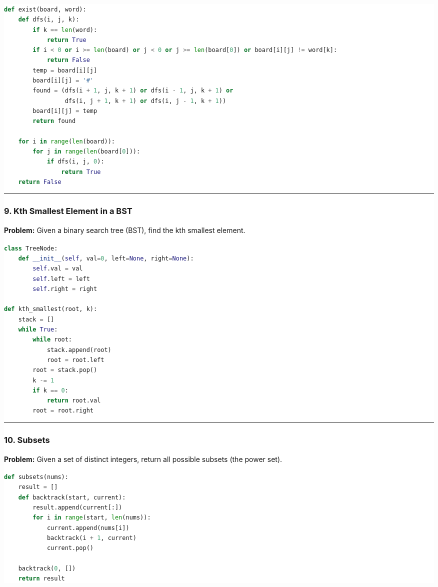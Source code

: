 ```python
def exist(board, word):
    def dfs(i, j, k):
        if k == len(word):
            return True
        if i < 0 or i >= len(board) or j < 0 or j >= len(board[0]) or board[i][j] != word[k]:
            return False
        temp = board[i][j]
        board[i][j] = '#'
        found = (dfs(i + 1, j, k + 1) or dfs(i - 1, j, k + 1) or 
                 dfs(i, j + 1, k + 1) or dfs(i, j - 1, k + 1))
        board[i][j] = temp
        return found
    
    for i in range(len(board)):
        for j in range(len(board[0])):
            if dfs(i, j, 0):
                return True
    return False
```

---

### 9. **Kth Smallest Element in a BST**

**Problem:** Given a binary search tree (BST), find the kth smallest element.

```python
class TreeNode:
    def __init__(self, val=0, left=None, right=None):
        self.val = val
        self.left = left
        self.right = right

def kth_smallest(root, k):
    stack = []
    while True:
        while root:
            stack.append(root)
            root = root.left
        root = stack.pop()
        k -= 1
        if k == 0:
            return root.val
        root = root.right
```

---

### 10. **Subsets**

**Problem:** Given a set of distinct integers, return all possible subsets (the power set).

```python
def subsets(nums):
    result = []
    def backtrack(start, current):
        result.append(current[:])
        for i in range(start, len(nums)):
            current.append(nums[i])
            backtrack(i + 1, current)
            current.pop()
    
    backtrack(0, [])
    return result
```
